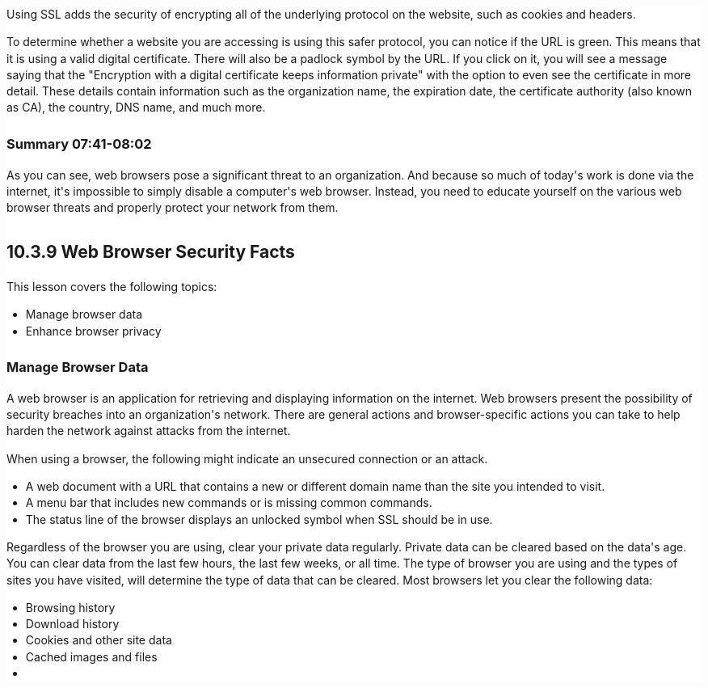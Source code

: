 Using SSL adds the security of encrypting all of the underlying protocol on the website, such as cookies and headers.

To determine whether a website you are accessing is using this safer protocol, you can notice if the URL is green. This means that it is using a valid digital certificate. There will also be a padlock symbol by the URL. If you click on it, you will see a message saying that the "Encryption with a digital certificate keeps information private" with the option to even see the certificate in more detail. These details contain information such as the organization name, the expiration date, the certificate authority (also known as CA), the country, DNS name, and much more.

### Summary 07:41-08:02

As you can see, web browsers pose a significant threat to an organization. And because so much of today's work is done via the internet, it's impossible to simply disable a computer's web browser. Instead, you need to educate yourself on the various web browser threats and properly protect your network from them.

## 10.3.9 Web Browser Security Facts

This lesson covers the following topics:

- Manage browser data
- Enhance browser privacy

### Manage Browser Data

A web browser is an application for retrieving and displaying information on the internet. Web browsers present the possibility of security breaches into an organization's network. There are general actions and browser-specific actions you can take to help harden the network against attacks from the internet.

When using a browser, the following might indicate an unsecured connection or an attack.

<ul>
   <li>
    A web document with a URL that contains a new or different domain name than the site you intended to
      visit.
   </li>
   <li>
    A menu bar that includes new commands or is missing common commands.
   </li>
   <li>
    The status line of the browser displays an unlocked symbol when SSL should be in use.
   </li>
</ul>

Regardless of the browser you are using, clear your private data regularly. Private data can be cleared based on the data's age. You can clear data from the last few hours, the last few weeks, or all time. The type of browser you are using and the types of sites you have visited, will determine the type of data that can be cleared. Most browsers let you clear the following data:

<ul>
   <li>
    Browsing history
   </li>
   <li>
    Download history
   </li>
   <li>
    Cookies and other site data
   </li>
   <li>
    Cached images and files
   </li>
   <li>